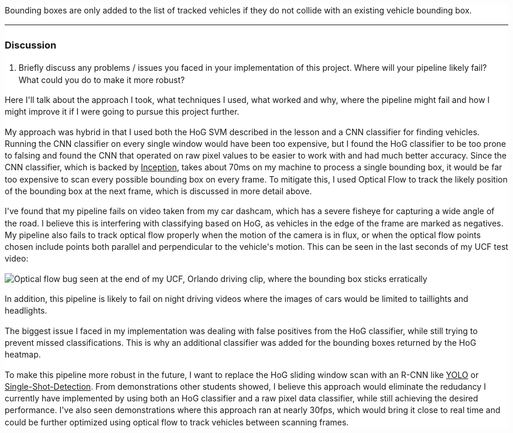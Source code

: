 Bounding boxes are only added to the list of tracked vehicles if they do not collide with an existing vehicle bounding box.

---

### Discussion

1. Briefly discuss any problems / issues you faced in your implementation of this project.  Where will your pipeline likely fail?  What could you do to make it more robust?

Here I'll talk about the approach I took, what techniques I used, what worked and why, where the pipeline might fail and how I might improve it if I were going to pursue this project further.

My approach was hybrid in that I used both the HoG SVM described in the lesson and a CNN classifier for finding vehicles. Running the CNN classifier on every single window would have been too expensive, but I found the HoG classifier to be too prone to falsing and found the CNN that operated on raw pixel values to be easier to work with and had much better accuracy. Since the CNN classifier, which is backed by [Inception](https://arxiv.org/abs/1602.07261), takes about 70ms on my machine to process a single bounding box, it would be far too expensive to scan every possible bounding box on every frame. To mitigate this, I used Optical Flow to track the likely position of the bounding box at the next frame, which is discussed in more detail above.

I've found that my pipeline fails on video taken from my car dashcam, which has a severe fisheye for capturing a wide angle of the road. I believe this is interfering with classifying based on HoG, as vehicles in the edge of the frame are marked as negatives. My pipeline also fails to track optical flow properly when the motion of the camera is in flux, or when the optical flow points chosen include points both parallel and perpendicular to the vehicle's motion. This can be seen in the last seconds of my UCF test video:

![Optical flow bug seen at the end of my UCF, Orlando driving clip, where the bounding box sticks erratically][orlando-optical-flow-glitch]

In addition, this pipeline is likely to fail on night driving videos where the images of cars would be limited to taillights and headlights.

The biggest issue I faced in my implementation was dealing with false positives from the HoG classifier, while still trying to prevent missed classifications. This is why an additional classifier was added for the bounding boxes returned by the HoG heatmap.

To make this pipeline more robust in the future, I want to replace the HoG sliding window scan with an R-CNN like [YOLO](https://arxiv.org/abs/1506.02640) or [Single-Shot-Detection](https://arxiv.org/abs/1512.02325). From demonstrations other students showed, I believe this approach would eliminate the redudancy I currently have implemented by using both an HoG classifier and a raw pixel data classifier, while still achieving the desired performance. I've also seen demonstrations where this approach ran at nearly 30fps, which would bring it close to real time and could be further optimized using optical flow to track vehicles between scanning frames.


[cnn-classify]: ./output_images/cnn-classify.jpg
[hog-classify]: ./output_images/hog-classify.jpg
[hog-heatmap]: ./output_images/hog-heatmap.jpg
[optical-flow]: ./output_images/optical-flow.jpg
[optical-flow-single]: ./output_images/optical-flow-vehicle.jpg
[orlando-optical-flow-glitch]: ./output_images/orlando-optical-flow-glitch.gif
[pipeline-results-1]: ./output_images/pipeline-results-1.jpg
[pipeline-results-2]: ./output_images/pipeline-results-2.jpg
[pipeline-results-3]: ./output_images/pipeline-results-3.jpg
[vehicle-hog]: ./output_images/hog-vehicles.png
[non-vehicle-hog]: ./output_images/hog-non-vehicles.png